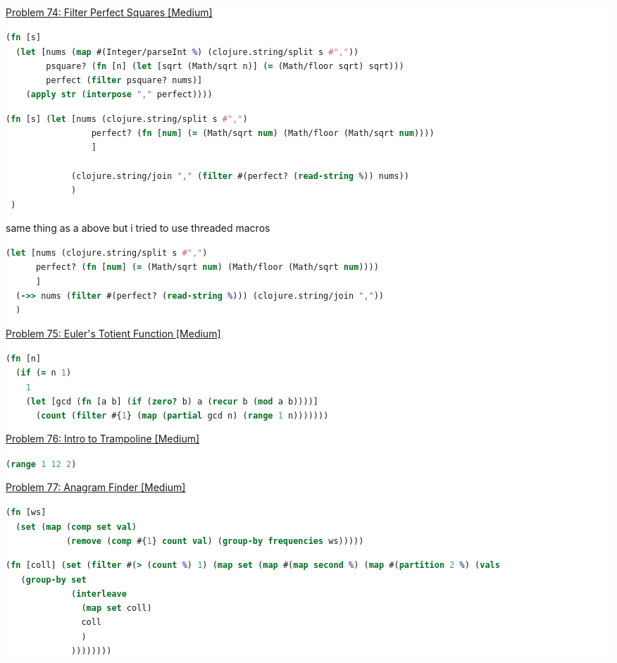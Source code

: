 [Problem 74: Filter Perfect Squares [Medium]](http://www.4clojure.com/problem/74)

```clojure
(fn [s]
  (let [nums (map #(Integer/parseInt %) (clojure.string/split s #","))
        psquare? (fn [n] (let [sqrt (Math/sqrt n)] (= (Math/floor sqrt) sqrt)))
        perfect (filter psquare? nums)]
    (apply str (interpose "," perfect))))
```

```clojure
(fn [s] (let [nums (clojure.string/split s #",")
                 perfect? (fn [num] (= (Math/sqrt num) (Math/floor (Math/sqrt num))))
                 ]

             (clojure.string/join "," (filter #(perfect? (read-string %)) nums))
             )
 )
```

same thing as a above but i tried to use threaded macros
```clojure
(let [nums (clojure.string/split s #",")
      perfect? (fn [num] (= (Math/sqrt num) (Math/floor (Math/sqrt num))))
      ]
  (->> nums (filter #(perfect? (read-string %))) (clojure.string/join ","))
  )
```

[Problem 75: Euler's Totient Function [Medium]](http://www.4clojure.com/problem/75)

```clojure
(fn [n]
  (if (= n 1)
    1
    (let [gcd (fn [a b] (if (zero? b) a (recur b (mod a b))))]
      (count (filter #{1} (map (partial gcd n) (range 1 n)))))))
```

[Problem 76: Intro to Trampoline [Medium]](http://www.4clojure.com/problem/76)

```clojure
(range 1 12 2)
```

[Problem 77: Anagram Finder [Medium]](http://www.4clojure.com/problem/77)

```clojure
(fn [ws] 
  (set (map (comp set val) 
            (remove (comp #{1} count val) (group-by frequencies ws)))))
```

```clojure 
(fn [coll] (set (filter #(> (count %) 1) (map set (map #(map second %) (map #(partition 2 %) (vals
   (group-by set
             (interleave
               (map set coll)
               coll
               )
             ))))))))
```
